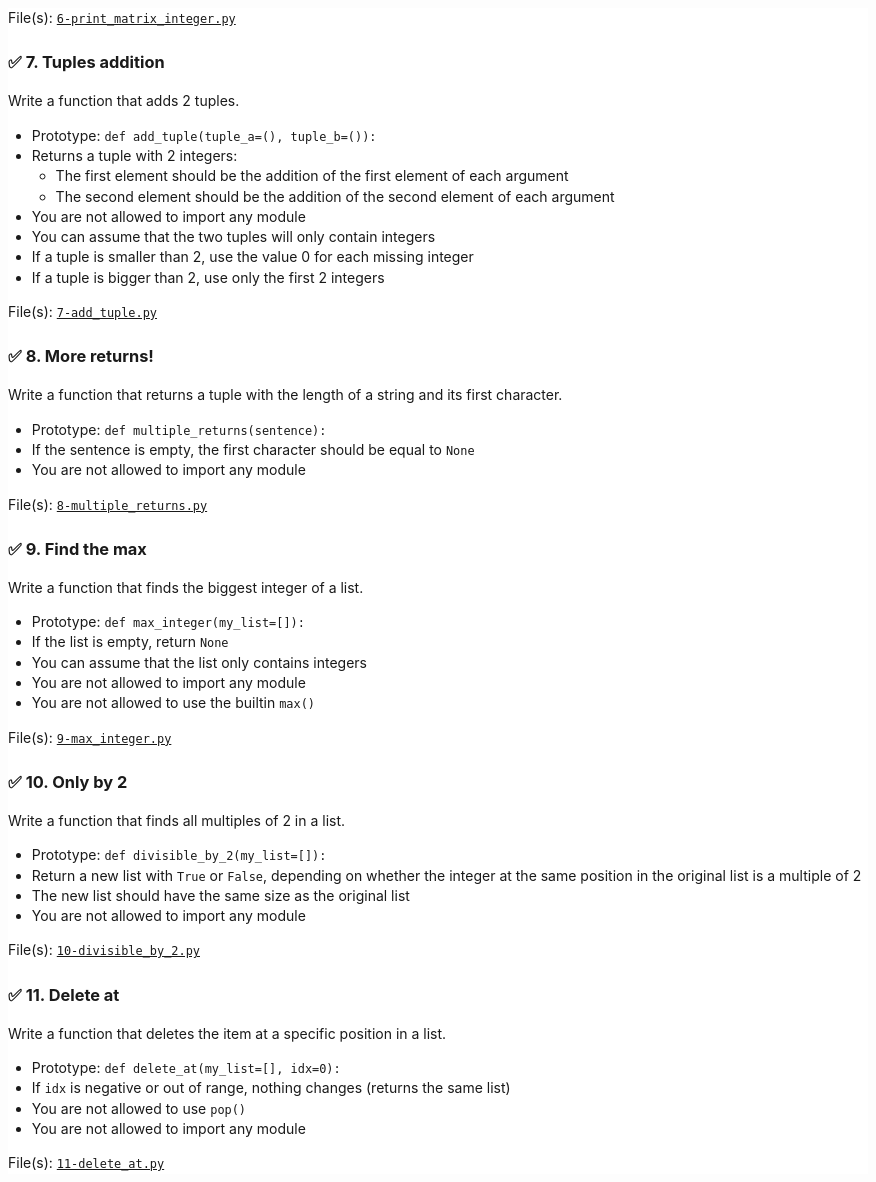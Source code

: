 File(s): [`6-print_matrix_integer.py`](./6-print_matrix_integer.py)

### :white_check_mark: 7. Tuples addition
Write a function that adds 2 tuples.
* Prototype: `def add_tuple(tuple_a=(), tuple_b=()):`
* Returns a tuple with 2 integers:
    * The first element should be the addition of the first element of each argument
    * The second element should be the addition of the second element of each argument
* You are not allowed to import any module
* You can assume that the two tuples will only contain integers
* If a tuple is smaller than 2, use the value 0 for each missing integer
* If a tuple is bigger than 2, use only the first 2 integers

File(s): [`7-add_tuple.py`](./7-add_tuple.py)

### :white_check_mark: 8. More returns!
Write a function that returns a tuple with the length of a string and its first character.
* Prototype: `def multiple_returns(sentence):`
* If the sentence is empty, the first character should be equal to `None`
* You are not allowed to import any module

File(s): [`8-multiple_returns.py`](./8-multiple_returns.py)

### :white_check_mark: 9. Find the max
Write a function that finds the biggest integer of a list.
* Prototype: `def max_integer(my_list=[]):`
* If the list is empty, return `None`
* You can assume that the list only contains integers
* You are not allowed to import any module
* You are not allowed to use the builtin `max()`

File(s): [`9-max_integer.py`](./9-max_integer.py)

### :white_check_mark: 10. Only by 2
Write a function that finds all multiples of 2 in a list.
* Prototype: `def divisible_by_2(my_list=[]):`
* Return a new list with `True` or `False`, depending on whether the integer at the same position in the original list is a multiple of 2
* The new list should have the same size as the original list
* You are not allowed to import any module

File(s): [`10-divisible_by_2.py`](./10-divisible_by_2.py)

### :white_check_mark: 11. Delete at
Write a function that deletes the item at a specific position in a list.
* Prototype: `def delete_at(my_list=[], idx=0):`
* If `idx` is negative or out of range, nothing changes (returns the same list)
* You are not allowed to use `pop()`
* You are not allowed to import any module

File(s): [`11-delete_at.py`](./11-delete_at.py)
